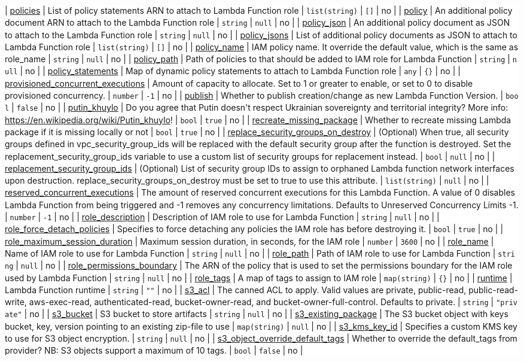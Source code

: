 | <a name="input_policies"></a> [policies](#input\_policies) | List of policy statements ARN to attach to Lambda Function role | `list(string)` | `[]` | no |
| <a name="input_policy"></a> [policy](#input\_policy) | An additional policy document ARN to attach to the Lambda Function role | `string` | `null` | no |
| <a name="input_policy_json"></a> [policy\_json](#input\_policy\_json) | An additional policy document as JSON to attach to the Lambda Function role | `string` | `null` | no |
| <a name="input_policy_jsons"></a> [policy\_jsons](#input\_policy\_jsons) | List of additional policy documents as JSON to attach to Lambda Function role | `list(string)` | `[]` | no |
| <a name="input_policy_name"></a> [policy\_name](#input\_policy\_name) | IAM policy name. It override the default value, which is the same as role\_name | `string` | `null` | no |
| <a name="input_policy_path"></a> [policy\_path](#input\_policy\_path) | Path of policies to that should be added to IAM role for Lambda Function | `string` | `null` | no |
| <a name="input_policy_statements"></a> [policy\_statements](#input\_policy\_statements) | Map of dynamic policy statements to attach to Lambda Function role | `any` | `{}` | no |
| <a name="input_provisioned_concurrent_executions"></a> [provisioned\_concurrent\_executions](#input\_provisioned\_concurrent\_executions) | Amount of capacity to allocate. Set to 1 or greater to enable, or set to 0 to disable provisioned concurrency. | `number` | `-1` | no |
| <a name="input_publish"></a> [publish](#input\_publish) | Whether to publish creation/change as new Lambda Function Version. | `bool` | `false` | no |
| <a name="input_putin_khuylo"></a> [putin\_khuylo](#input\_putin\_khuylo) | Do you agree that Putin doesn't respect Ukrainian sovereignty and territorial integrity? More info: https://en.wikipedia.org/wiki/Putin_khuylo! | `bool` | `true` | no |
| <a name="input_recreate_missing_package"></a> [recreate\_missing\_package](#input\_recreate\_missing\_package) | Whether to recreate missing Lambda package if it is missing locally or not | `bool` | `true` | no |
| <a name="input_replace_security_groups_on_destroy"></a> [replace\_security\_groups\_on\_destroy](#input\_replace\_security\_groups\_on\_destroy) | (Optional) When true, all security groups defined in vpc\_security\_group\_ids will be replaced with the default security group after the function is destroyed. Set the replacement\_security\_group\_ids variable to use a custom list of security groups for replacement instead. | `bool` | `null` | no |
| <a name="input_replacement_security_group_ids"></a> [replacement\_security\_group\_ids](#input\_replacement\_security\_group\_ids) | (Optional) List of security group IDs to assign to orphaned Lambda function network interfaces upon destruction. replace\_security\_groups\_on\_destroy must be set to true to use this attribute. | `list(string)` | `null` | no |
| <a name="input_reserved_concurrent_executions"></a> [reserved\_concurrent\_executions](#input\_reserved\_concurrent\_executions) | The amount of reserved concurrent executions for this Lambda Function. A value of 0 disables Lambda Function from being triggered and -1 removes any concurrency limitations. Defaults to Unreserved Concurrency Limits -1. | `number` | `-1` | no |
| <a name="input_role_description"></a> [role\_description](#input\_role\_description) | Description of IAM role to use for Lambda Function | `string` | `null` | no |
| <a name="input_role_force_detach_policies"></a> [role\_force\_detach\_policies](#input\_role\_force\_detach\_policies) | Specifies to force detaching any policies the IAM role has before destroying it. | `bool` | `true` | no |
| <a name="input_role_maximum_session_duration"></a> [role\_maximum\_session\_duration](#input\_role\_maximum\_session\_duration) | Maximum session duration, in seconds, for the IAM role | `number` | `3600` | no |
| <a name="input_role_name"></a> [role\_name](#input\_role\_name) | Name of IAM role to use for Lambda Function | `string` | `null` | no |
| <a name="input_role_path"></a> [role\_path](#input\_role\_path) | Path of IAM role to use for Lambda Function | `string` | `null` | no |
| <a name="input_role_permissions_boundary"></a> [role\_permissions\_boundary](#input\_role\_permissions\_boundary) | The ARN of the policy that is used to set the permissions boundary for the IAM role used by Lambda Function | `string` | `null` | no |
| <a name="input_role_tags"></a> [role\_tags](#input\_role\_tags) | A map of tags to assign to IAM role | `map(string)` | `{}` | no |
| <a name="input_runtime"></a> [runtime](#input\_runtime) | Lambda Function runtime | `string` | `""` | no |
| <a name="input_s3_acl"></a> [s3\_acl](#input\_s3\_acl) | The canned ACL to apply. Valid values are private, public-read, public-read-write, aws-exec-read, authenticated-read, bucket-owner-read, and bucket-owner-full-control. Defaults to private. | `string` | `"private"` | no |
| <a name="input_s3_bucket"></a> [s3\_bucket](#input\_s3\_bucket) | S3 bucket to store artifacts | `string` | `null` | no |
| <a name="input_s3_existing_package"></a> [s3\_existing\_package](#input\_s3\_existing\_package) | The S3 bucket object with keys bucket, key, version pointing to an existing zip-file to use | `map(string)` | `null` | no |
| <a name="input_s3_kms_key_id"></a> [s3\_kms\_key\_id](#input\_s3\_kms\_key\_id) | Specifies a custom KMS key to use for S3 object encryption. | `string` | `null` | no |
| <a name="input_s3_object_override_default_tags"></a> [s3\_object\_override\_default\_tags](#input\_s3\_object\_override\_default\_tags) | Whether to override the default\_tags from provider? NB: S3 objects support a maximum of 10 tags. | `bool` | `false` | no |